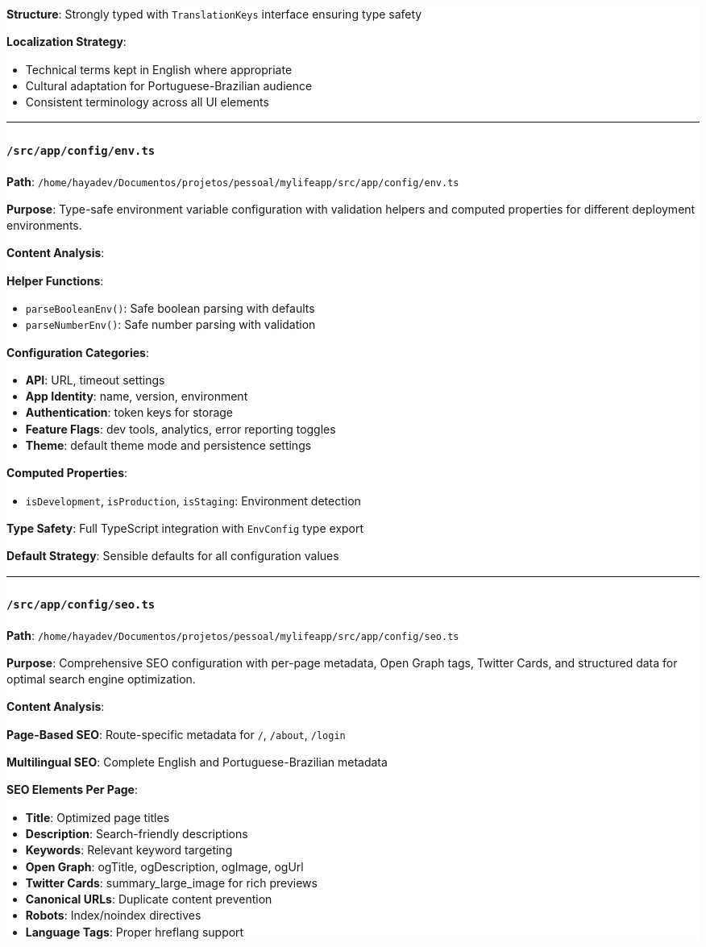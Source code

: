 **Structure**: Strongly typed with `TranslationKeys` interface ensuring type safety

**Localization Strategy**: 
- Technical terms kept in English where appropriate
- Cultural adaptation for Portuguese-Brazilian audience
- Consistent terminology across all UI elements

---

### `/src/app/config/env.ts`
**Path**: `/home/hayadev/Documentos/projetos/pessoal/mylifeapp/src/app/config/env.ts`

**Purpose**: Type-safe environment variable configuration with validation helpers and computed properties for different deployment environments.

**Content Analysis**:

**Helper Functions**:
- `parseBooleanEnv()`: Safe boolean parsing with defaults
- `parseNumberEnv()`: Safe number parsing with validation

**Configuration Categories**:
- **API**: URL, timeout settings
- **App Identity**: name, version, environment
- **Authentication**: token keys for storage
- **Feature Flags**: dev tools, analytics, error reporting toggles
- **Theme**: default theme mode and persistence settings

**Computed Properties**:
- `isDevelopment`, `isProduction`, `isStaging`: Environment detection

**Type Safety**: Full TypeScript integration with `EnvConfig` type export

**Default Strategy**: Sensible defaults for all configuration values

---

### `/src/app/config/seo.ts`
**Path**: `/home/hayadev/Documentos/projetos/pessoal/mylifeapp/src/app/config/seo.ts`

**Purpose**: Comprehensive SEO configuration with per-page metadata, Open Graph tags, Twitter Cards, and structured data for optimal search engine optimization.

**Content Analysis**:

**Page-Based SEO**: Route-specific metadata for `/`, `/about`, `/login`

**Multilingual SEO**: Complete English and Portuguese-Brazilian metadata

**SEO Elements Per Page**:
- **Title**: Optimized page titles
- **Description**: Search-friendly descriptions
- **Keywords**: Relevant keyword targeting
- **Open Graph**: ogTitle, ogDescription, ogImage, ogUrl
- **Twitter Cards**: summary_large_image for rich previews
- **Canonical URLs**: Duplicate content prevention
- **Robots**: Index/noindex directives
- **Language Tags**: Proper hreflang support
